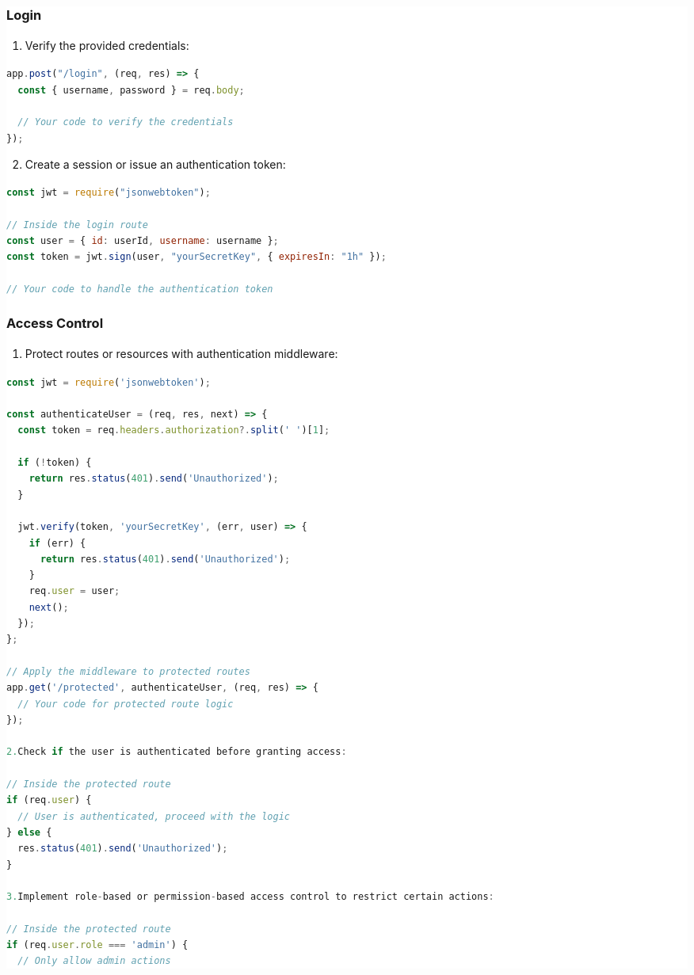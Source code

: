 ### Login

1. Verify the provided credentials:

```javascript
app.post("/login", (req, res) => {
  const { username, password } = req.body;

  // Your code to verify the credentials
});
```

2. Create a session or issue an authentication token:

```js
const jwt = require("jsonwebtoken");

// Inside the login route
const user = { id: userId, username: username };
const token = jwt.sign(user, "yourSecretKey", { expiresIn: "1h" });

// Your code to handle the authentication token
```

### Access Control

1. Protect routes or resources with authentication middleware:

```javascript
const jwt = require('jsonwebtoken');

const authenticateUser = (req, res, next) => {
  const token = req.headers.authorization?.split(' ')[1];

  if (!token) {
    return res.status(401).send('Unauthorized');
  }

  jwt.verify(token, 'yourSecretKey', (err, user) => {
    if (err) {
      return res.status(401).send('Unauthorized');
    }
    req.user = user;
    next();
  });
};

// Apply the middleware to protected routes
app.get('/protected', authenticateUser, (req, res) => {
  // Your code for protected route logic
});

2.Check if the user is authenticated before granting access:

// Inside the protected route
if (req.user) {
  // User is authenticated, proceed with the logic
} else {
  res.status(401).send('Unauthorized');
}

3.Implement role-based or permission-based access control to restrict certain actions:

// Inside the protected route
if (req.user.role === 'admin') {
  // Only allow admin actions
```